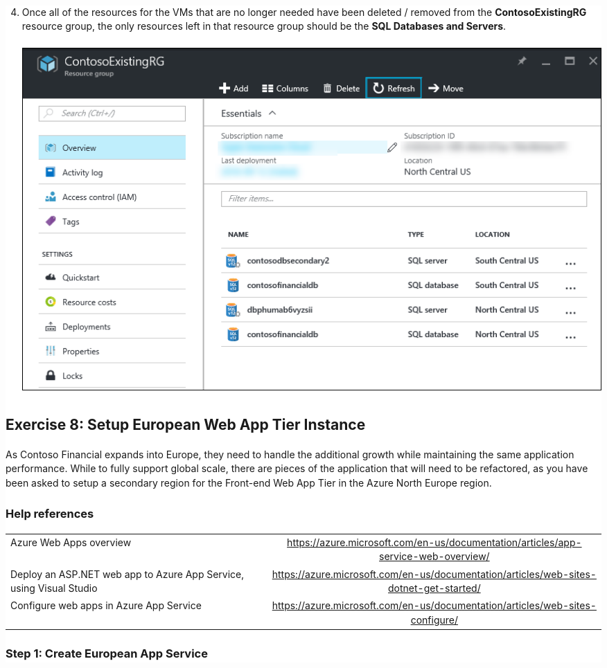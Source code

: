 4.  Once all of the resources for the VMs that are no longer needed have
    been deleted / removed from the **ContosoExistingRG** resource
    group, the only resources left in that resource group should be the
    **SQL Databases and Servers**.\
    \
    ![In the left pane of the ContosoExistingRG blade, Overview is selected. In the top menu, the Refresh button is selected.](images/Hands-onlabstep-by-step-Optimizedarchitectureimages/media/image137.png "ContosoExistingRG blade")

## Exercise 8: Setup European Web App Tier Instance

As Contoso Financial expands into Europe, they need to handle the additional growth while maintaining the same application performance. While to fully support global scale, there are pieces of the application that will need to be refactored, as you have been asked to setup a
secondary region for the Front-end Web App Tier in the Azure North Europe region.

### Help references

|         |            |
| ------------- |:-------------:|
| Azure Web Apps overview | <https://azure.microsoft.com/en-us/documentation/articles/app-service-web-overview/> |
| Deploy an ASP.NET web app to Azure App Service, using Visual Studio  | <https://azure.microsoft.com/en-us/documentation/articles/web-sites-dotnet-get-started/>  |
| Configure web apps in Azure App Service  | <https://azure.microsoft.com/en-us/documentation/articles/web-sites-configure/>  |


### Step 1: Create European App Service
